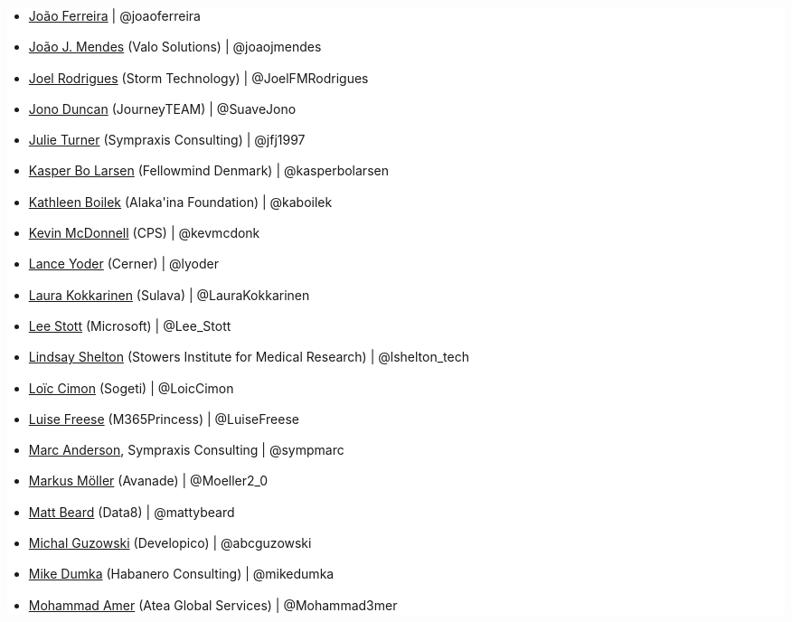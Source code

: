 -   [João Ferreira](https://twitter.com/Joao12Ferreira) \|
    \@joaoferreira

-   [João J. Mendes](https://twitter.com/joaojmendes) (Valo Solutions)
    \| \@joaojmendes

-   [Joel Rodrigues](https://twitter.com/JoelFMRodrigues) (Storm
    Technology) \| \@JoelFMRodrigues

-   [Jono Duncan](https://www.twitter.com/SuaveJono) (JourneyTEAM) \|
    \@SuaveJono

-   [Julie Turner](https://twitter.com/jfj1997) (Sympraxis Consulting)
    \| \@jfj1997

-   [Kasper Bo
    Larsen](https://eur02.safelinks.protection.outlook.com/?url=https%3A%2F%2Ftwitter.com%2Fkasperbolarsen&data=04%7C01%7Cpaul.bullock%40capacreative.co.uk%7Cded5095f78c94e8e490f08d9c3f53240%7Cb65b38dfdc4640ca92b9547172742753%7C0%7C0%7C637756280142587034%7CUnknown%7CTWFpbGZsb3d8eyJWIjoiMC4wLjAwMDAiLCJQIjoiV2luMzIiLCJBTiI6Ik1haWwiLCJXVCI6Mn0%3D%7C3000&sdata=8jcXC26PxWaLGQXyujuV7zdZM%2FZp3lqjvVnRuNT2%2FPs%3D&reserved=0)
    (Fellowmind Denmark) \| \@kasperbolarsen

-   [Kathleen Boilek](https://www.twitter.com/kaboilek) (Alaka'ina
    Foundation) \| \@kaboilek

-   [Kevin McDonnell](https://twitter.com/kevmcdonk) (CPS) \|
    \@kevmcdonk

-   [Lance Yoder](https://www.twitter.com/lyoder) (Cerner) \| \@lyoder

-   [Laura Kokkarinen](https://twitter.com/LauraKokkarinen) (Sulava)
    \| \@LauraKokkarinen

-   [Lee Stott](https://twitter.com/lee_stott) (Microsoft) \|
    \@Lee_Stott

-   [Lindsay Shelton](https://www.twitter.com/lshelton_tech) (Stowers
    Institute for Medical Research) \| \@lshelton_tech

-   [Loïc Cimon](https://twitter.com/LoicCimon) (Sogeti) \| \@LoicCimon

-   [Luise Freese](https://twitter.com/LuiseFreese) (M365Princess)
    \| \@LuiseFreese

-   [Marc Anderson](https://twitter.com/sympmarc), Sympraxis Consulting
    \| \@sympmarc

-   [Markus Möller](https://twitter.com/Moeller2_0) (Avanade) \|
    \@Moeller2_0

-   [Matt Beard](https://twitter.com/mattybeard) (Data8) \| \@mattybeard

-   [Michal Guzowski](https://twitter.com/abcguzowksi) (Developico) \|
    \@abcguzowski

-   [Mike Dumka](https://www.twitter.com/mikedumka) (Habanero
    Consulting) \| \@mikedumka

-   [Mohammad Amer](https://twitter.com/Mohammad3mer) (Atea Global
    Services) \| \@Mohammad3mer
